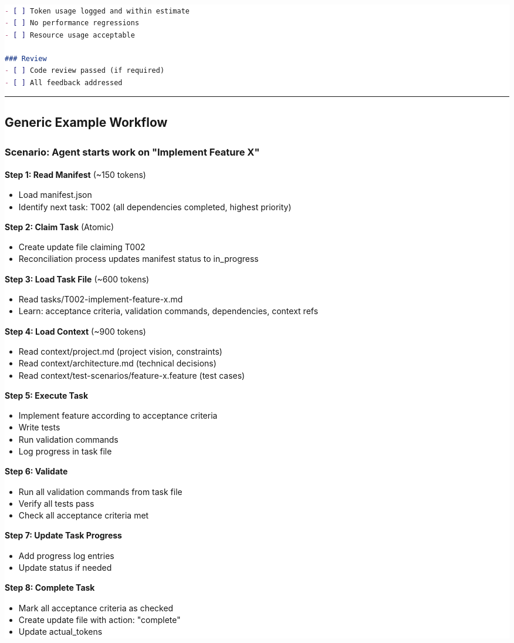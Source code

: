 ```markdown
- [ ] Token usage logged and within estimate
- [ ] No performance regressions
- [ ] Resource usage acceptable

### Review
- [ ] Code review passed (if required)
- [ ] All feedback addressed
```

---

## Generic Example Workflow

### Scenario: Agent starts work on "Implement Feature X"

**Step 1: Read Manifest** (~150 tokens)

- Load manifest.json
- Identify next task: T002 (all dependencies completed, highest priority)

**Step 2: Claim Task** (Atomic)

- Create update file claiming T002
- Reconciliation process updates manifest status to in_progress

**Step 3: Load Task File** (~600 tokens)

- Read tasks/T002-implement-feature-x.md
- Learn: acceptance criteria, validation commands, dependencies, context refs

**Step 4: Load Context** (~900 tokens)

- Read context/project.md (project vision, constraints)
- Read context/architecture.md (technical decisions)
- Read context/test-scenarios/feature-x.feature (test cases)

**Step 5: Execute Task**

- Implement feature according to acceptance criteria
- Write tests
- Run validation commands
- Log progress in task file

**Step 6: Validate**

- Run all validation commands from task file
- Verify all tests pass
- Check all acceptance criteria met

**Step 7: Update Task Progress**

- Add progress log entries
- Update status if needed

**Step 8: Complete Task**

- Mark all acceptance criteria as checked
- Create update file with action: "complete"
- Update actual_tokens
